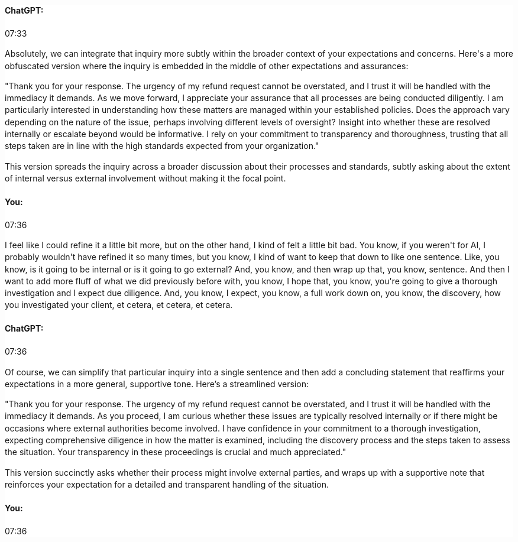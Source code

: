 #### ChatGPT:   
<time datetime="2024-05-17T12:33:28.136Z" title="5/17/2024, 7:33:28 AM">07:33</time>   
   
Absolutely, we can integrate that inquiry more subtly within the broader context of your expectations and concerns. Here's a more obfuscated version where the inquiry is embedded in the middle of other expectations and assurances:   
   
"Thank you for your response. The urgency of my refund request cannot be overstated, and I trust it will be handled with the immediacy it demands. As we move forward, I appreciate your assurance that all processes are being conducted diligently. I am particularly interested in understanding how these matters are managed within your established policies. Does the approach vary depending on the nature of the issue, perhaps involving different levels of oversight? Insight into whether these are resolved internally or escalate beyond would be informative. I rely on your commitment to transparency and thoroughness, trusting that all steps taken are in line with the high standards expected from your organization."   
   
This version spreads the inquiry across a broader discussion about their processes and standards, subtly asking about the extent of internal versus external involvement without making it the focal point.   
   
   
#### You:   
<time datetime="2024-05-17T12:36:39.511Z" title="5/17/2024, 7:36:39 AM">07:36</time>   
   
I feel like I could refine it a little bit more, but on the other hand, I kind of felt a little bit bad. You know, if you weren't for AI, I probably wouldn't have refined it so many times, but you know, I kind of want to keep that down to like one sentence. Like, you know, is it going to be internal or is it going to go external? And, you know, and then wrap up that, you know, sentence. And then I want to add more fluff of what we did previously before with, you know, I hope that, you know, you're going to give a thorough investigation and I expect due diligence. And, you know, I expect, you know, a full work down on, you know, the discovery, how you investigated your client, et cetera, et cetera, et cetera.   
   
#### ChatGPT:   
<time datetime="2024-05-17T12:36:50.579Z" title="5/17/2024, 7:36:50 AM">07:36</time>   
   
Of course, we can simplify that particular inquiry into a single sentence and then add a concluding statement that reaffirms your expectations in a more general, supportive tone. Here’s a streamlined version:   
   
"Thank you for your response. The urgency of my refund request cannot be overstated, and I trust it will be handled with the immediacy it demands. As you proceed, I am curious whether these issues are typically resolved internally or if there might be occasions where external authorities become involved. I have confidence in your commitment to a thorough investigation, expecting comprehensive diligence in how the matter is examined, including the discovery process and the steps taken to assess the situation. Your transparency in these proceedings is crucial and much appreciated."   
   
This version succinctly asks whether their process might involve external parties, and wraps up with a supportive note that reinforces your expectation for a detailed and transparent handling of the situation.   
   
   
#### You:   
<time datetime="2024-05-17T12:36:59.875Z" title="5/17/2024, 7:36:59 AM">07:36</time>   
   